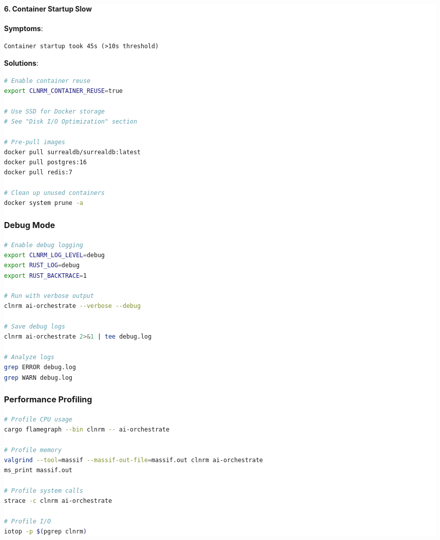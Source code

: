 #### 6. Container Startup Slow

**Symptoms**:
```
Container startup took 45s (>10s threshold)
```

**Solutions**:

```bash
# Enable container reuse
export CLNRM_CONTAINER_REUSE=true

# Use SSD for Docker storage
# See "Disk I/O Optimization" section

# Pre-pull images
docker pull surrealdb/surrealdb:latest
docker pull postgres:16
docker pull redis:7

# Clean up unused containers
docker system prune -a
```

### Debug Mode

```bash
# Enable debug logging
export CLNRM_LOG_LEVEL=debug
export RUST_LOG=debug
export RUST_BACKTRACE=1

# Run with verbose output
clnrm ai-orchestrate --verbose --debug

# Save debug logs
clnrm ai-orchestrate 2>&1 | tee debug.log

# Analyze logs
grep ERROR debug.log
grep WARN debug.log
```

### Performance Profiling

```bash
# Profile CPU usage
cargo flamegraph --bin clnrm -- ai-orchestrate

# Profile memory
valgrind --tool=massif --massif-out-file=massif.out clnrm ai-orchestrate
ms_print massif.out

# Profile system calls
strace -c clnrm ai-orchestrate

# Profile I/O
iotop -p $(pgrep clnrm)
```
